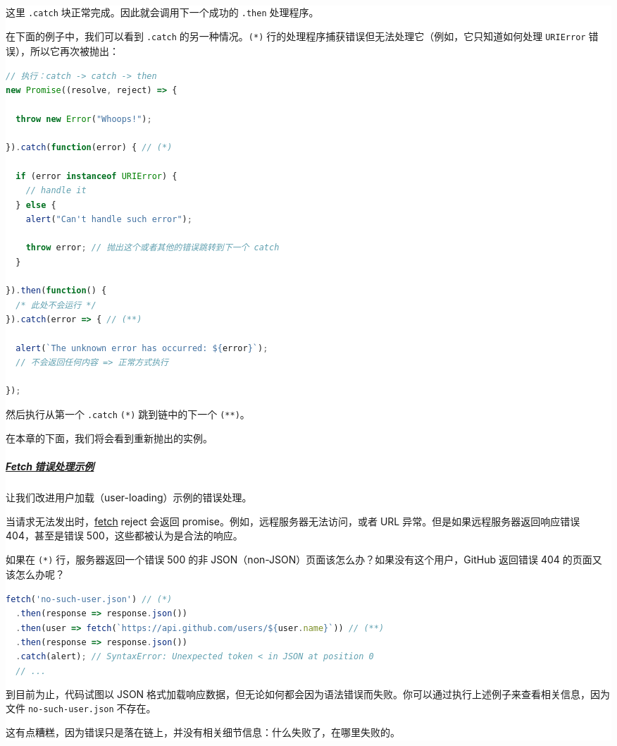 这里 `.catch` 块正常完成。因此就会调用下一个成功的 `.then` 处理程序。

在下面的例子中，我们可以看到 `.catch` 的另一种情况。`(*)` 行的处理程序捕获错误但无法处理它（例如，它只知道如何处理 `URIError` 错误），所以它再次被抛出：

```javascript
// 执行：catch -> catch -> then
new Promise((resolve, reject) => {

  throw new Error("Whoops!");

}).catch(function(error) { // (*)

  if (error instanceof URIError) {
    // handle it
  } else {
    alert("Can't handle such error");

    throw error; // 抛出这个或者其他的错误跳转到下一个 catch
  }

}).then(function() {
  /* 此处不会运行 */
}).catch(error => { // (**)

  alert(`The unknown error has occurred: ${error}`);
  // 不会返回任何内容 => 正常方式执行

});
```

然后执行从第一个 `.catch` `(*)` 跳到链中的下一个 `(**)`。

在本章的下面，我们将会看到重新抛出的实例。

##### [Fetch 错误处理示例](https://zh.javascript.info/promise-error-handling#fetch-cuo-wu-chu-li-shi-li)

让我们改进用户加载（user-loading）示例的错误处理。

当请求无法发出时，[fetch](https://developer.mozilla.org/zh/docs/Web/API/WindowOrWorkerGlobalScope/fetch) reject 会返回 promise。例如，远程服务器无法访问，或者 URL 异常。但是如果远程服务器返回响应错误 404，甚至是错误 500，这些都被认为是合法的响应。

如果在 `(*)` 行，服务器返回一个错误 500 的非 JSON（non-JSON）页面该怎么办？如果没有这个用户，GitHub 返回错误 404 的页面又该怎么办呢？

```javascript
fetch('no-such-user.json') // (*)
  .then(response => response.json())
  .then(user => fetch(`https://api.github.com/users/${user.name}`)) // (**)
  .then(response => response.json())
  .catch(alert); // SyntaxError: Unexpected token < in JSON at position 0
  // ...
```

到目前为止，代码试图以 JSON 格式加载响应数据，但无论如何都会因为语法错误而失败。你可以通过执行上述例子来查看相关信息，因为文件 `no-such-user.json` 不存在。

这有点糟糕，因为错误只是落在链上，并没有相关细节信息：什么失败了，在哪里失败的。

